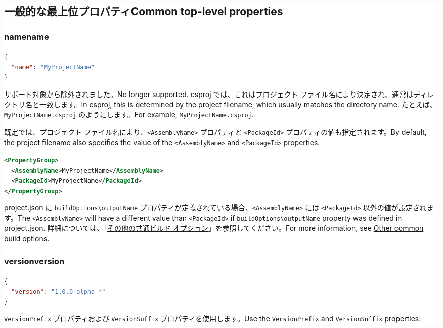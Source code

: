 ## <a name="common-top-level-properties"></a><span data-ttu-id="eef6c-111">一般的な最上位プロパティ</span><span class="sxs-lookup"><span data-stu-id="eef6c-111">Common top-level properties</span></span>

### <a name="name"></a><span data-ttu-id="eef6c-112">name</span><span class="sxs-lookup"><span data-stu-id="eef6c-112">name</span></span>

```json
{
  "name": "MyProjectName"
}
```

<span data-ttu-id="eef6c-113">サポート対象から除外されました。</span><span class="sxs-lookup"><span data-stu-id="eef6c-113">No longer supported.</span></span> <span data-ttu-id="eef6c-114">csproj では、これはプロジェクト ファイル名により決定され、通常はディレクトリ名と一致します。</span><span class="sxs-lookup"><span data-stu-id="eef6c-114">In csproj, this is determined by the project filename, which usually matches the directory name.</span></span> <span data-ttu-id="eef6c-115">たとえば、`MyProjectName.csproj` のようにします。</span><span class="sxs-lookup"><span data-stu-id="eef6c-115">For example, `MyProjectName.csproj`.</span></span>

<span data-ttu-id="eef6c-116">既定では、プロジェクト ファイル名により、`<AssemblyName>` プロパティと `<PackageId>` プロパティの値も指定されます。</span><span class="sxs-lookup"><span data-stu-id="eef6c-116">By default, the project filename also specifies the value of the `<AssemblyName>` and `<PackageId>` properties.</span></span>

```xml
<PropertyGroup>
  <AssemblyName>MyProjectName</AssemblyName>
  <PackageId>MyProjectName</PackageId>
</PropertyGroup>
```

<span data-ttu-id="eef6c-117">project.json に `buildOptions\outputName` プロパティが定義されている場合、`<AssemblyName>` には `<PackageId>` 以外の値が設定されます。</span><span class="sxs-lookup"><span data-stu-id="eef6c-117">The `<AssemblyName>` will have a different value than `<PackageId>` if `buildOptions\outputName` property was defined in project.json.</span></span>
<span data-ttu-id="eef6c-118">詳細については、「[その他の共通ビルド オプション](#other-common-build-options)」を参照してください。</span><span class="sxs-lookup"><span data-stu-id="eef6c-118">For more information, see [Other common build options](#other-common-build-options).</span></span>

### <a name="version"></a><span data-ttu-id="eef6c-119">version</span><span class="sxs-lookup"><span data-stu-id="eef6c-119">version</span></span>

```json
{
  "version": "1.0.0-alpha-*"
}
```

<span data-ttu-id="eef6c-120">`VersionPrefix` プロパティおよび `VersionSuffix` プロパティを使用します。</span><span class="sxs-lookup"><span data-stu-id="eef6c-120">Use the `VersionPrefix` and `VersionSuffix` properties:</span></span>
